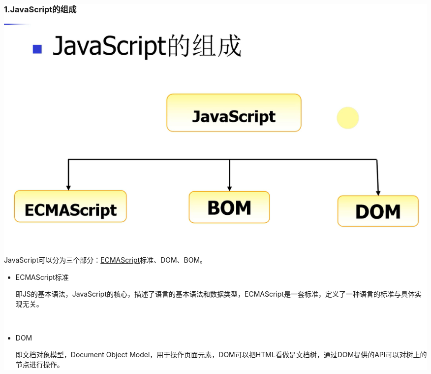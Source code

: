 

###  1.JavaScript的组成

![](imgs/03-01.png)





JavaScript可以分为三个部分：[ECMAScript](https://so.csdn.net/so/search?q=ECMAScript&spm=1001.2101.3001.7020)标准、DOM、BOM。

- ECMAScript标准

  ​	即JS的基本语法，JavaScript的核心，描述了语言的基本语法和数据类型，ECMAScript是一套标准，定义了一种语言的标准与具体实现无关。

  ​

- DOM

  即文档对象模型，Document Object Model，用于操作页面元素，DOM可以把HTML看做是文档树，通过DOM提供的API可以对树上的节点进行操作。

